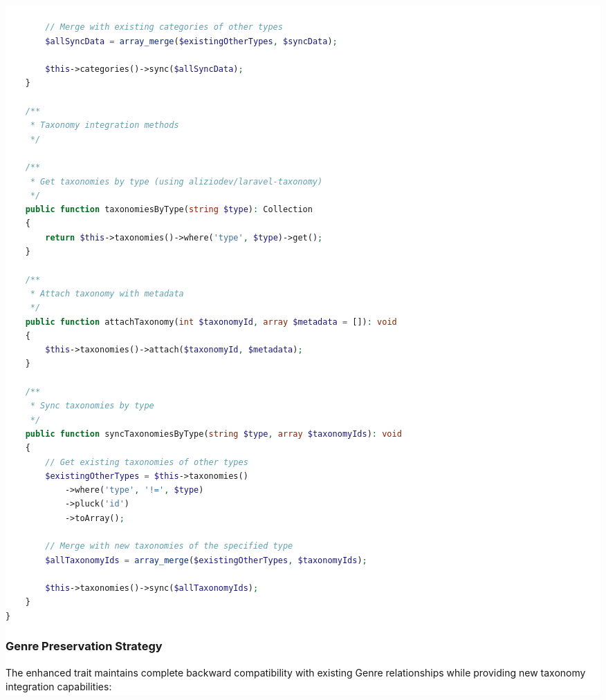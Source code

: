```php

        // Merge with existing categories of other types
        $allSyncData = array_merge($existingOtherTypes, $syncData);

        $this->categories()->sync($allSyncData);
    }

    /**
     * Taxonomy integration methods
     */

    /**
     * Get taxonomies by type (using aliziodev/laravel-taxonomy)
     */
    public function taxonomiesByType(string $type): Collection
    {
        return $this->taxonomies()->where('type', $type)->get();
    }

    /**
     * Attach taxonomy with metadata
     */
    public function attachTaxonomy(int $taxonomyId, array $metadata = []): void
    {
        $this->taxonomies()->attach($taxonomyId, $metadata);
    }

    /**
     * Sync taxonomies by type
     */
    public function syncTaxonomiesByType(string $type, array $taxonomyIds): void
    {
        // Get existing taxonomies of other types
        $existingOtherTypes = $this->taxonomies()
            ->where('type', '!=', $type)
            ->pluck('id')
            ->toArray();

        // Merge with new taxonomies of the specified type
        $allTaxonomyIds = array_merge($existingOtherTypes, $taxonomyIds);

        $this->taxonomies()->sync($allTaxonomyIds);
    }
}
```

### Genre Preservation Strategy

The enhanced trait maintains complete backward compatibility with existing Genre relationships while providing new taxonomy integration capabilities:
